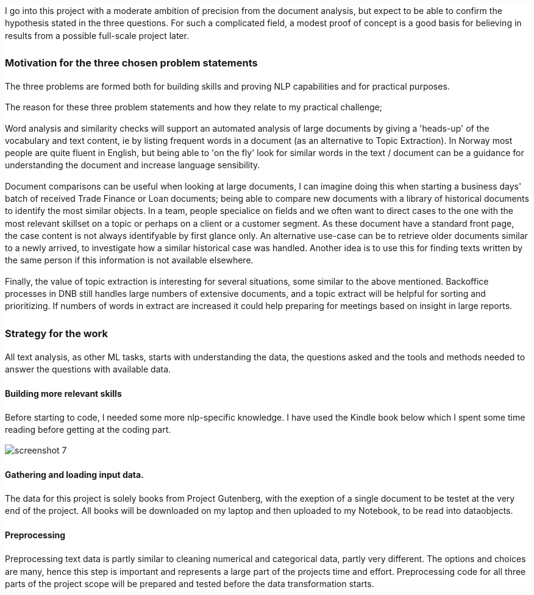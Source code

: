 I go into this project with a moderate ambition of precision from the document analysis, but expect to be able to confirm the hypothesis stated in the three questions. For such a complicated field, a modest proof of concept is a good basis for believing in results from a possible full-scale project later.    

### Motivation for the three chosen problem statements

The three problems are formed both for building skills and proving NLP capabilities and for practical purposes.

The reason for these three problem statements and how they relate to my practical challenge;
    
Word analysis and similarity checks will support an automated analysis of large documents by giving a 'heads-up' of the                 vocabulary and text content, ie by listing frequent words in a document (as an alternative to Topic Extraction).
In Norway most people are quite fluent in English, but being able to 'on the fly' look for similar words in the text / document can     be a guidance for understanding the document and increase language sensibility.
    
Document comparisons can be useful when looking at large documents, I can imagine doing this when starting a business days'             batch of received Trade Finance or Loan documents; being able to compare new documents with a library of historical documents to       identify the most similar objects. In a team, people specialice on fields and we often want to direct cases to the one with the         most relevant skillset on a topic or perhaps on a client or a customer segment. As these document have a standard front page, the       case content is not always identifyable by first glance only.
An alternative use-case can be to retrieve older documents similar to a newly arrived, to investigate how a similar historical case was handled. Another idea is to use this for finding texts written by the same person if this information is not available elsewhere. 

Finally, the value of topic extraction is interesting for several situations, some similar to the above mentioned. Backoffice processes in DNB still handles large numbers of extensive documents, and a topic extract will be helpful for sorting and prioritizing. If numbers of words in extract are increased it could help preparing for meetings based on insight in large reports.        


### Strategy for the work

All text analysis, as other ML tasks, starts with understanding the data, the questions asked and the tools and methods needed to answer the questions with available data.

#### Building more relevant skills

Before starting to code, I needed some more nlp-specific knowledge. I have used the Kindle book below which I spent some time reading before getting at the coding part.  

![screenshot 7](https://user-images.githubusercontent.com/42574791/49142891-17369900-f2fa-11e8-9f87-83cfd2cf201f.png)


#### Gathering and loading input data.
The data for this project is solely books from Project Gutenberg, with the exeption of a single document to be testet at the very end of the project. All books will be downloaded on my laptop and then uploaded to my Notebook, to be read into dataobjects.    

#### Preprocessing
Preprocessing text data is partly similar to cleaning numerical and categorical data, partly very different. The options and choices are many, hence this step is important and represents a large part of the projects time and effort. Preprocessing code for all three parts of the project scope will be prepared and tested before the data transformation starts.      

